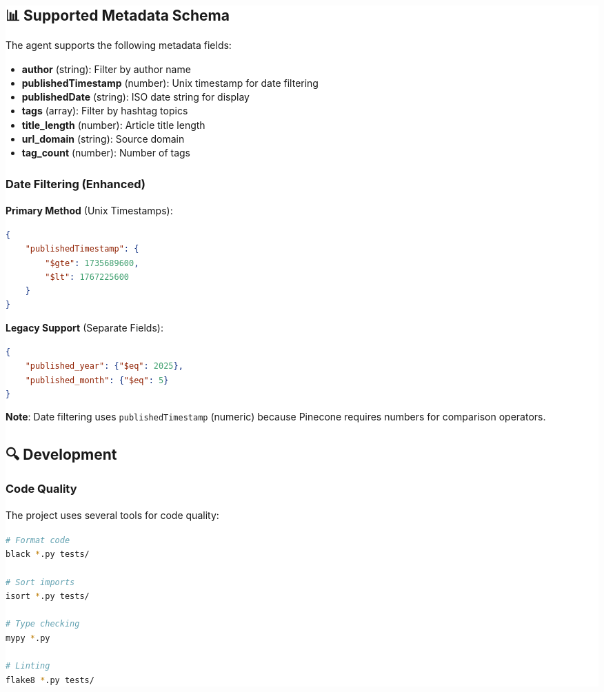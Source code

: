 ## 📊 Supported Metadata Schema

The agent supports the following metadata fields:

- **author** (string): Filter by author name
- **publishedTimestamp** (number): Unix timestamp for date filtering
- **publishedDate** (string): ISO date string for display
- **tags** (array): Filter by hashtag topics
- **title_length** (number): Article title length
- **url_domain** (string): Source domain
- **tag_count** (number): Number of tags

### Date Filtering (Enhanced)

**Primary Method** (Unix Timestamps):
```json
{
    "publishedTimestamp": {
        "$gte": 1735689600,
        "$lt": 1767225600
    }
}
```

**Legacy Support** (Separate Fields):
```json
{
    "published_year": {"$eq": 2025},
    "published_month": {"$eq": 5}
}
```

**Note**: Date filtering uses `publishedTimestamp` (numeric) because Pinecone requires numbers for comparison operators.

## 🔍 Development

### Code Quality

The project uses several tools for code quality:

```bash
# Format code
black *.py tests/

# Sort imports
isort *.py tests/

# Type checking
mypy *.py

# Linting
flake8 *.py tests/
```
